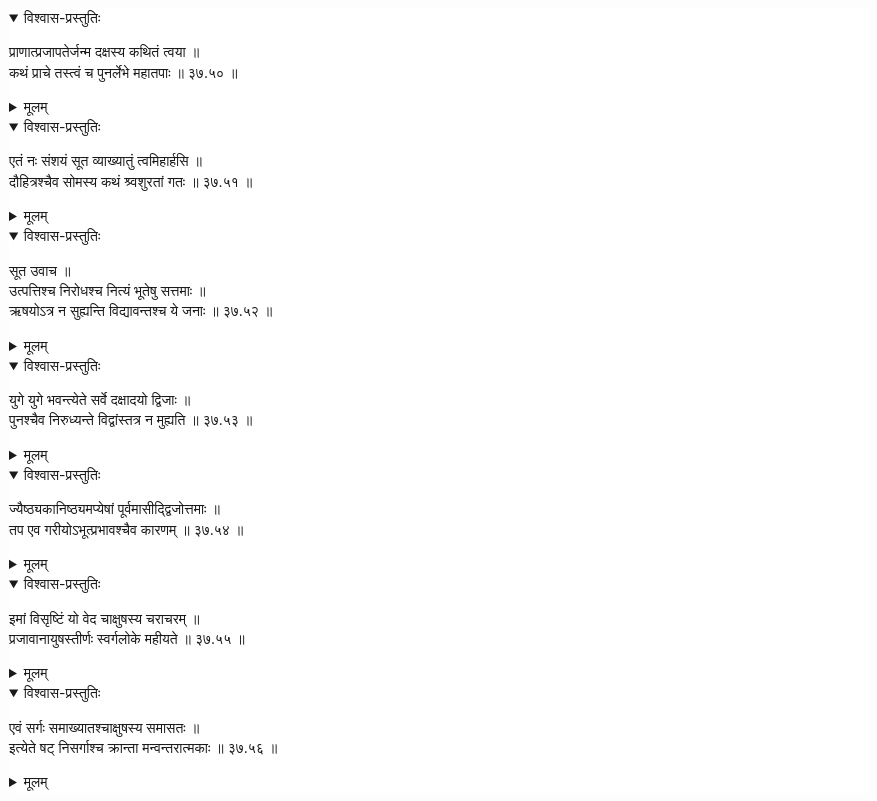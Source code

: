 <details open><summary>विश्वास-प्रस्तुतिः</summary>

प्राणात्प्रजापतेर्जन्म दक्षस्य कथितं त्वया ॥  
कथं प्राचे तस्त्वं च पुनर्लेभे महातपाः ॥ ३७.५० ॥
</details>

<details><summary>मूलम्</summary></details>
  

<details open><summary>विश्वास-प्रस्तुतिः</summary>

एतं नः संशयं सूत व्याख्यातुं त्वमिहार्हसि ॥  
दौहित्रश्चैव सोमस्य कथं श्र्वशुरतां गतः ॥ ३७.५१ ॥
</details>

<details><summary>मूलम्</summary></details>
  

<details open><summary>विश्वास-प्रस्तुतिः</summary>

सूत उवाच ॥  
उत्पत्तिश्च निरोधश्च नित्यं भूतेषु सत्तमाः ॥  
ऋषयोऽत्र न सुह्यन्ति विद्यावन्तश्च ये जनाः ॥ ३७.५२ ॥
</details>

<details><summary>मूलम्</summary></details>
  

<details open><summary>विश्वास-प्रस्तुतिः</summary>

युगे युगे भवन्त्येते सर्वे दक्षादयो द्विजाः ॥  
पुनश्चैव निरुध्यन्ते विद्वांस्तत्र न मुह्यति ॥ ३७.५३ ॥
</details>

<details><summary>मूलम्</summary></details>
  

<details open><summary>विश्वास-प्रस्तुतिः</summary>

ज्यैष्ठ्यकानिष्ठ्यमप्येषां पूर्वमासीद्द्विजोत्तमाः ॥  
तप एव गरीयोऽभूत्प्रभावश्चैव कारणम् ॥ ३७.५४ ॥
</details>

<details><summary>मूलम्</summary></details>
  

<details open><summary>विश्वास-प्रस्तुतिः</summary>

इमां विसृष्टिं यो वेद चाक्षुषस्य चराचरम् ॥  
प्रजावानायुषस्तीर्णः स्वर्गलोके महीयते ॥ ३७.५५ ॥
</details>

<details><summary>मूलम्</summary></details>
  

<details open><summary>विश्वास-प्रस्तुतिः</summary>

एवं सर्गः समाख्यातश्चाक्षुषस्य समासतः ॥  
इत्येते षट् निसर्गाश्च क्रान्ता मन्वन्तरात्मकाः ॥ ३७.५६ ॥
</details>

<details><summary>मूलम्</summary></details>
  